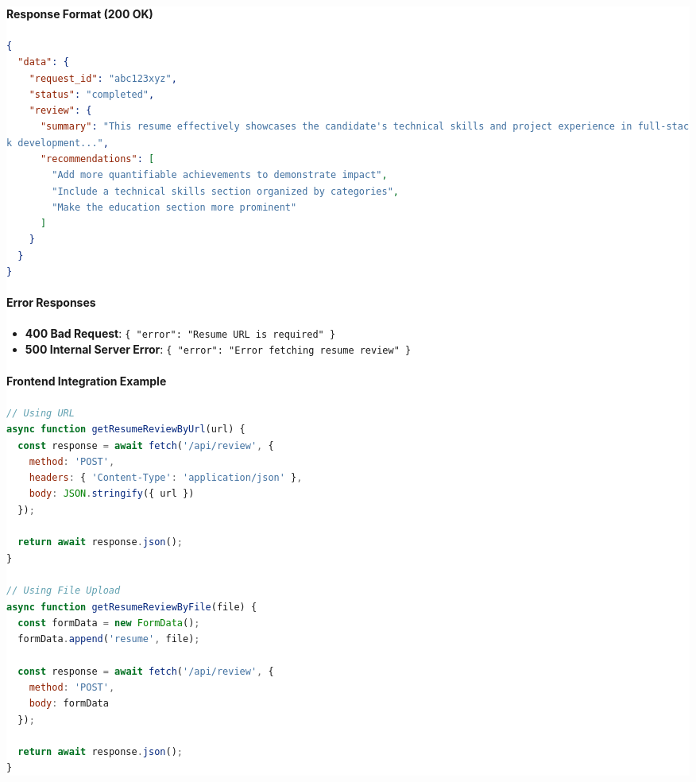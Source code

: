 #### Response Format (200 OK)

```json
{
  "data": {
    "request_id": "abc123xyz",
    "status": "completed",
    "review": {
      "summary": "This resume effectively showcases the candidate's technical skills and project experience in full-stack development...",
      "recommendations": [
        "Add more quantifiable achievements to demonstrate impact",
        "Include a technical skills section organized by categories",
        "Make the education section more prominent"
      ]
    }
  }
}
```

#### Error Responses

- **400 Bad Request**: `{ "error": "Resume URL is required" }`
- **500 Internal Server Error**: `{ "error": "Error fetching resume review" }`

#### Frontend Integration Example

```javascript
// Using URL
async function getResumeReviewByUrl(url) {
  const response = await fetch('/api/review', {
    method: 'POST',
    headers: { 'Content-Type': 'application/json' },
    body: JSON.stringify({ url })
  });
  
  return await response.json();
}

// Using File Upload
async function getResumeReviewByFile(file) {
  const formData = new FormData();
  formData.append('resume', file);
  
  const response = await fetch('/api/review', {
    method: 'POST',
    body: formData
  });
  
  return await response.json();
}
```
